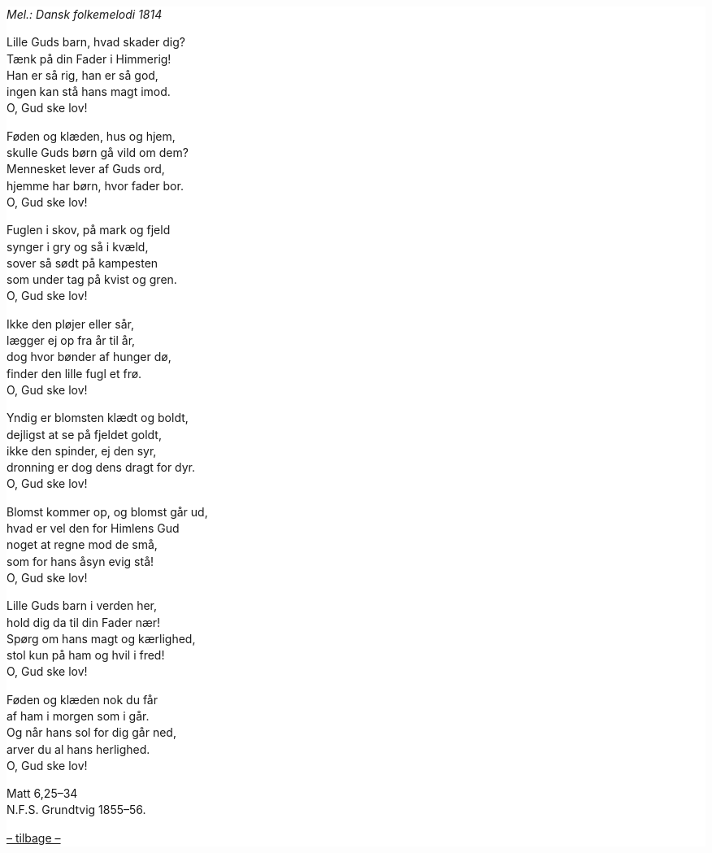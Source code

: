 *Mel.: Dansk folkemelodi 1814*

Lille Guds barn, hvad skader dig?  
Tænk på din Fader i Himmerig!  
Han er så rig, han er så god,  
ingen kan stå hans magt imod.  
O, Gud ske lov!

Føden og klæden, hus og hjem,  
skulle Guds børn gå vild om dem?  
Mennesket lever af Guds ord,  
hjemme har børn, hvor fader bor.  
O, Gud ske lov!

Fuglen i skov, på mark og fjeld  
synger i gry og så i kvæld,  
sover så sødt på kampesten  
som under tag på kvist og gren.  
O, Gud ske lov!

Ikke den pløjer eller sår,  
lægger ej op fra år til år,  
dog hvor bønder af hunger dø,  
finder den lille fugl et frø.  
O, Gud ske lov!

Yndig er blomsten klædt og boldt,  
dejligst at se på fjeldet goldt,  
ikke den spinder, ej den syr,  
dronning er dog dens dragt for dyr.  
O, Gud ske lov!

Blomst kommer op, og blomst går ud,  
hvad er vel den for Himlens Gud  
noget at regne mod de små,  
som for hans åsyn evig stå!  
O, Gud ske lov!

Lille Guds barn i verden her,  
hold dig da til din Fader nær!  
Spørg om hans magt og kærlighed,  
stol kun på ham og hvil i fred!  
O, Gud ske lov!

Føden og klæden nok du får  
af ham i morgen som i går.  
Og når hans sol for dig går ned,  
arver du al hans herlighed.  
O, Gud ske lov!

Matt 6,25–34  
N.F.S. Grundtvig 1855–56.

[– tilbage –](#toc030)

<a id="042"></a>
